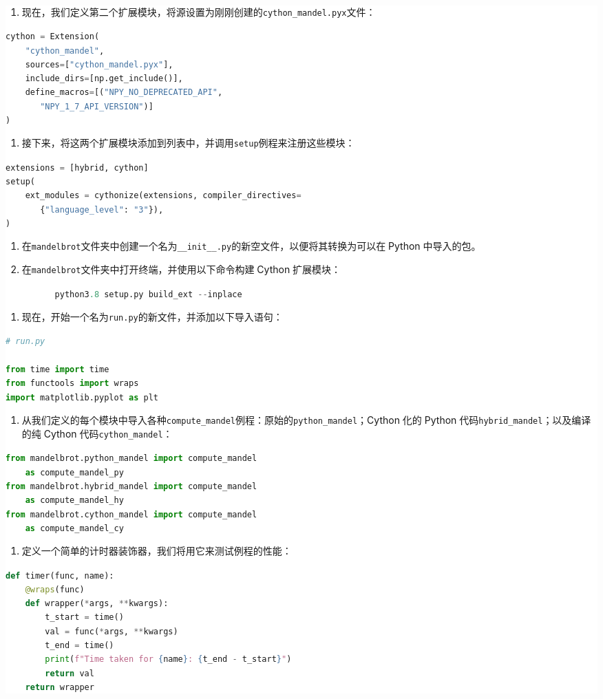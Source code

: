 1.  现在，我们定义第二个扩展模块，将源设置为刚刚创建的`cython_mandel.pyx`文件：

```py
cython = Extension(
    "cython_mandel",
    sources=["cython_mandel.pyx"],
    include_dirs=[np.get_include()],
    define_macros=[("NPY_NO_DEPRECATED_API", 
       "NPY_1_7_API_VERSION")]
)
```

1.  接下来，将这两个扩展模块添加到列表中，并调用`setup`例程来注册这些模块：

```py
extensions = [hybrid, cython]
setup(
    ext_modules = cythonize(extensions, compiler_directives=
       {"language_level": "3"}),
)
```

1.  在`mandelbrot`文件夹中创建一个名为`__init__.py`的新空文件，以便将其转换为可以在 Python 中导入的包。

1.  在`mandelbrot`文件夹中打开终端，并使用以下命令构建 Cython 扩展模块：

```py
          python3.8 setup.py build_ext --inplace

```

1.  现在，开始一个名为`run.py`的新文件，并添加以下导入语句：

```py
# run.py

from time import time
from functools import wraps
import matplotlib.pyplot as plt
```

1.  从我们定义的每个模块中导入各种`compute_mandel`例程：原始的`python_mandel`；Cython 化的 Python 代码`hybrid_mandel`；以及编译的纯 Cython 代码`cython_mandel`：

```py
from mandelbrot.python_mandel import compute_mandel 
    as compute_mandel_py
from mandelbrot.hybrid_mandel import compute_mandel 
    as compute_mandel_hy
from mandelbrot.cython_mandel import compute_mandel
    as compute_mandel_cy
```

1.  定义一个简单的计时器装饰器，我们将用它来测试例程的性能：

```py
def timer(func, name):
    @wraps(func)
    def wrapper(*args, **kwargs):
        t_start = time()
        val = func(*args, **kwargs)
        t_end = time()
        print(f"Time taken for {name}: {t_end - t_start}")
        return val
    return wrapper
```
